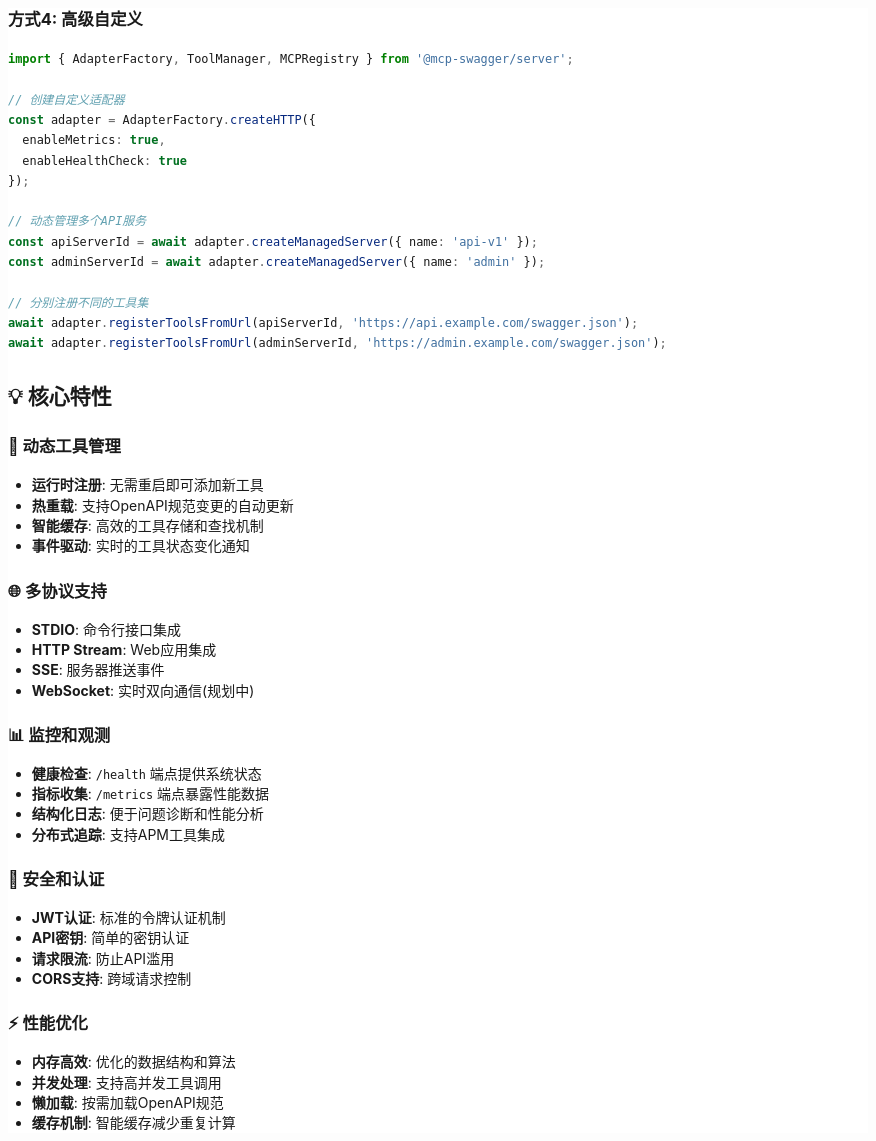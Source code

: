 ### 方式4: 高级自定义
```typescript
import { AdapterFactory, ToolManager, MCPRegistry } from '@mcp-swagger/server';

// 创建自定义适配器
const adapter = AdapterFactory.createHTTP({
  enableMetrics: true,
  enableHealthCheck: true
});

// 动态管理多个API服务
const apiServerId = await adapter.createManagedServer({ name: 'api-v1' });
const adminServerId = await adapter.createManagedServer({ name: 'admin' });

// 分别注册不同的工具集
await adapter.registerToolsFromUrl(apiServerId, 'https://api.example.com/swagger.json');
await adapter.registerToolsFromUrl(adminServerId, 'https://admin.example.com/swagger.json');
```

## 💡 核心特性

### 🔄 动态工具管理
- **运行时注册**: 无需重启即可添加新工具
- **热重载**: 支持OpenAPI规范变更的自动更新
- **智能缓存**: 高效的工具存储和查找机制
- **事件驱动**: 实时的工具状态变化通知

### 🌐 多协议支持
- **STDIO**: 命令行接口集成
- **HTTP Stream**: Web应用集成
- **SSE**: 服务器推送事件
- **WebSocket**: 实时双向通信(规划中)

### 📊 监控和观测
- **健康检查**: `/health` 端点提供系统状态
- **指标收集**: `/metrics` 端点暴露性能数据
- **结构化日志**: 便于问题诊断和性能分析
- **分布式追踪**: 支持APM工具集成

### 🔐 安全和认证
- **JWT认证**: 标准的令牌认证机制
- **API密钥**: 简单的密钥认证
- **请求限流**: 防止API滥用
- **CORS支持**: 跨域请求控制

### ⚡ 性能优化
- **内存高效**: 优化的数据结构和算法
- **并发处理**: 支持高并发工具调用
- **懒加载**: 按需加载OpenAPI规范
- **缓存机制**: 智能缓存减少重复计算
